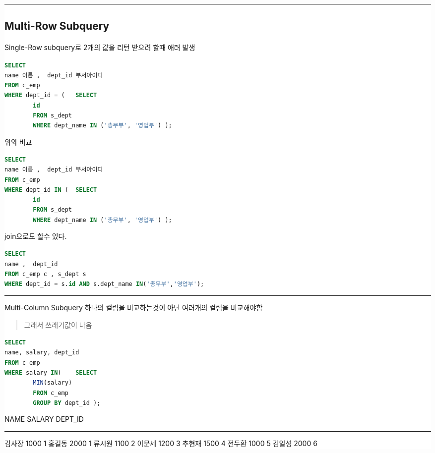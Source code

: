 ----------------------

## Multi-Row Subquery

Single-Row subquery로 2개의 값을 리턴 받으려 할때 애러 발생
```sql
SELECT
name 이름 ,  dept_id 부서아이디
FROM c_emp
WHERE dept_id = (	SELECT
		id
		FROM s_dept
		WHERE dept_name IN ('총무부', '영업부') );
```

위와 비교
```sql
SELECT
name 이름 ,  dept_id 부서아이디
FROM c_emp
WHERE dept_id IN (	SELECT
		id
		FROM s_dept
		WHERE dept_name IN ('총무부', '영업부') );
```

join으로도 할수 있다.
```sql
SELECT
name ,  dept_id
FROM c_emp c , s_dept s 
WHERE dept_id = s.id AND s.dept_name IN('총무부','영업부');
```
-----------------------------------------------------------
Multi-Column Subquery
하나의 컬럼을 비교하는것이 아닌 여러개의 컬럼을 비교해야함
> 그래서 쓰래기값이 나옴
```sql
SELECT
name, salary, dept_id
FROM c_emp
WHERE salary IN(	SELECT
		MIN(salary)
		FROM c_emp
		GROUP BY dept_id );
```
NAME                               SALARY    DEPT_ID
------------------------------ ---------- ----------
김사장                               1000          1
홍길동                               2000          1
류시원                               1100          2
이문세                               1200          3
추현재                               1500          4
전두환                               1000          5
김일성                               2000          6
